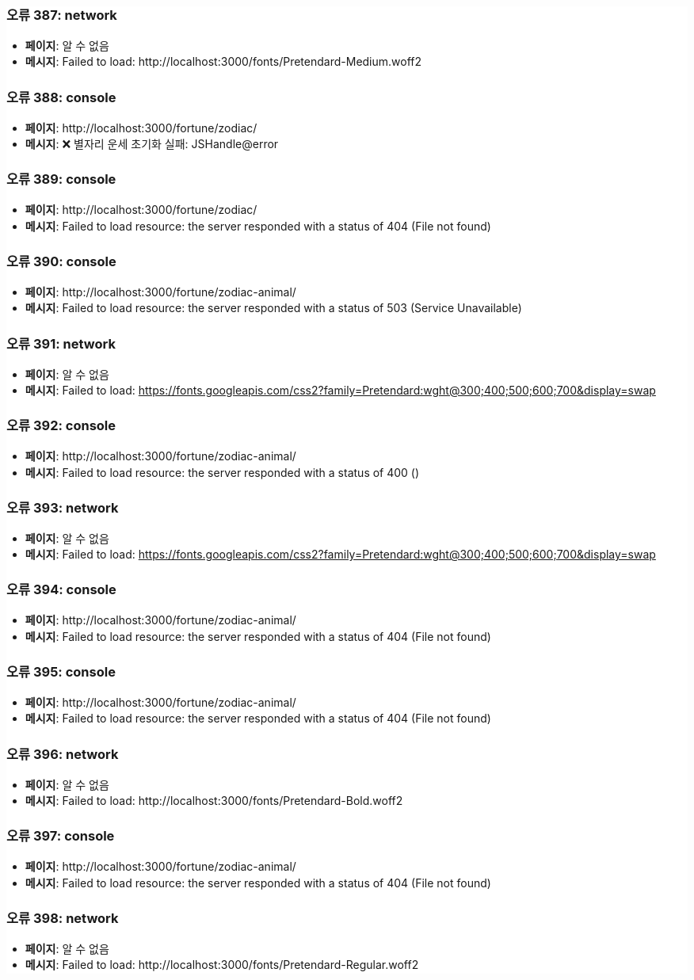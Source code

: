### 오류 387: network
- **페이지**: 알 수 없음
- **메시지**: Failed to load: http://localhost:3000/fonts/Pretendard-Medium.woff2

### 오류 388: console
- **페이지**: http://localhost:3000/fortune/zodiac/
- **메시지**: ❌ 별자리 운세 초기화 실패: JSHandle@error

### 오류 389: console
- **페이지**: http://localhost:3000/fortune/zodiac/
- **메시지**: Failed to load resource: the server responded with a status of 404 (File not found)

### 오류 390: console
- **페이지**: http://localhost:3000/fortune/zodiac-animal/
- **메시지**: Failed to load resource: the server responded with a status of 503 (Service Unavailable)

### 오류 391: network
- **페이지**: 알 수 없음
- **메시지**: Failed to load: https://fonts.googleapis.com/css2?family=Pretendard:wght@300;400;500;600;700&display=swap

### 오류 392: console
- **페이지**: http://localhost:3000/fortune/zodiac-animal/
- **메시지**: Failed to load resource: the server responded with a status of 400 ()

### 오류 393: network
- **페이지**: 알 수 없음
- **메시지**: Failed to load: https://fonts.googleapis.com/css2?family=Pretendard:wght@300;400;500;600;700&display=swap

### 오류 394: console
- **페이지**: http://localhost:3000/fortune/zodiac-animal/
- **메시지**: Failed to load resource: the server responded with a status of 404 (File not found)

### 오류 395: console
- **페이지**: http://localhost:3000/fortune/zodiac-animal/
- **메시지**: Failed to load resource: the server responded with a status of 404 (File not found)

### 오류 396: network
- **페이지**: 알 수 없음
- **메시지**: Failed to load: http://localhost:3000/fonts/Pretendard-Bold.woff2

### 오류 397: console
- **페이지**: http://localhost:3000/fortune/zodiac-animal/
- **메시지**: Failed to load resource: the server responded with a status of 404 (File not found)

### 오류 398: network
- **페이지**: 알 수 없음
- **메시지**: Failed to load: http://localhost:3000/fonts/Pretendard-Regular.woff2
